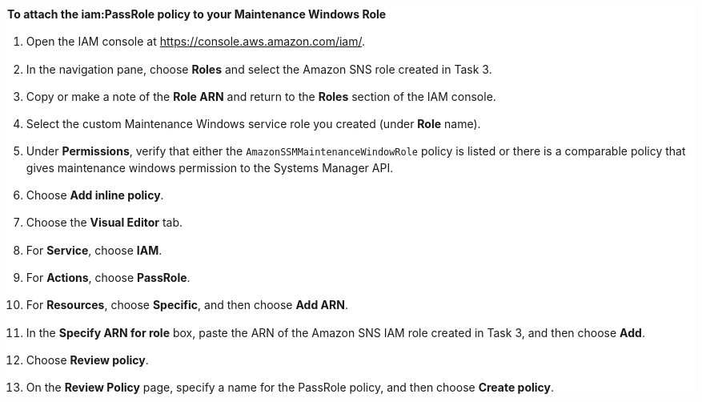 **To attach the iam:PassRole policy to your Maintenance Windows Role**

1. Open the IAM console at [https://console\.aws\.amazon\.com/iam/](https://console.aws.amazon.com/iam/)\.

1. In the navigation pane, choose **Roles** and select the Amazon SNS role created in Task 3\.

1. Copy or make a note of the **Role ARN** and return to the **Roles** section of the IAM console\.

1. Select the custom Maintenance Windows service role you created \(under **Role** name\)\.

1. Under **Permissions**, verify that either the `AmazonSSMMaintenanceWindowRole` policy is listed or there is a comparable policy that gives maintenance windows permission to the Systems Manager API\.

1. Choose **Add inline policy**\.

1. Choose the **Visual Editor** tab\.

1. For **Service**, choose **IAM**\.

1. For **Actions**, choose **PassRole**\.

1. For **Resources**, choose **Specific**, and then choose **Add ARN**\.

1. In the **Specify ARN for role** box, paste the ARN of the Amazon SNS IAM role created in Task 3, and then choose **Add**\.

1. Choose **Review policy**\.

1. On the **Review Policy** page, specify a name for the PassRole policy, and then choose **Create policy**\.